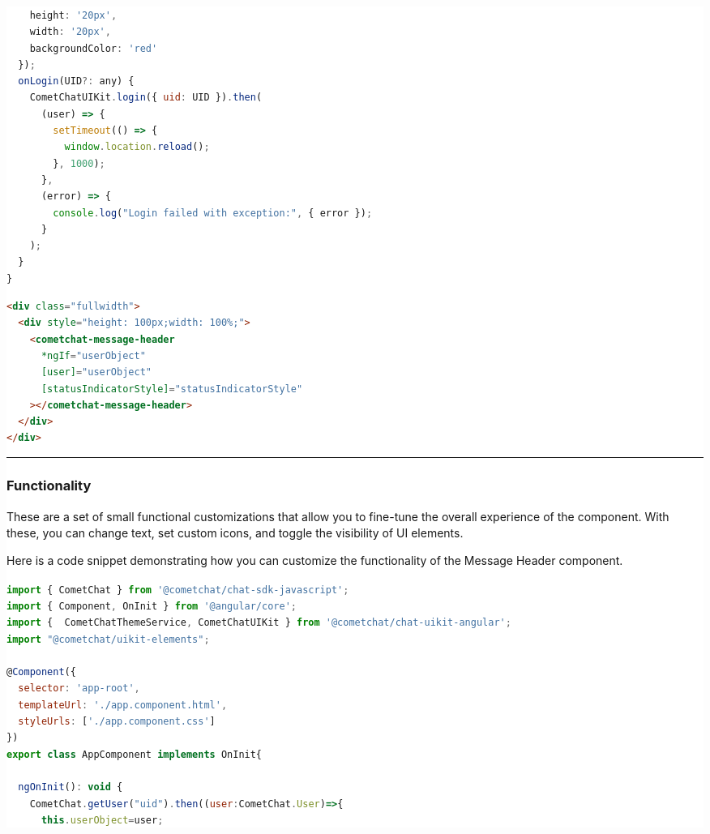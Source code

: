 ```javascript
    height: '20px',
    width: '20px',
    backgroundColor: 'red'
  });
  onLogin(UID?: any) {
    CometChatUIKit.login({ uid: UID }).then(
      (user) => {
        setTimeout(() => {
          window.location.reload();
        }, 1000);
      },
      (error) => {
        console.log("Login failed with exception:", { error });
      }
    );
  }
}
```

</TabItem>
<TabItem value="ts" label="app.component.html">

```html
<div class="fullwidth">
  <div style="height: 100px;width: 100%;">
    <cometchat-message-header
      *ngIf="userObject"
      [user]="userObject"
      [statusIndicatorStyle]="statusIndicatorStyle"
    ></cometchat-message-header>
  </div>
</div>
```

</TabItem>
</Tabs>

---

### Functionality

These are a set of small functional customizations that allow you to fine-tune the overall experience of the component. With these, you can change text, set custom icons, and toggle the visibility of UI elements.

Here is a code snippet demonstrating how you can customize the functionality of the Message Header component.

<Tabs>
<TabItem value="app.component.ts" label="app.component.ts">

```javascript
import { CometChat } from '@cometchat/chat-sdk-javascript';
import { Component, OnInit } from '@angular/core';
import {  CometChatThemeService, CometChatUIKit } from '@cometchat/chat-uikit-angular';
import "@cometchat/uikit-elements";

@Component({
  selector: 'app-root',
  templateUrl: './app.component.html',
  styleUrls: ['./app.component.css']
})
export class AppComponent implements OnInit{

  ngOnInit(): void {
    CometChat.getUser("uid").then((user:CometChat.User)=>{
      this.userObject=user;
```